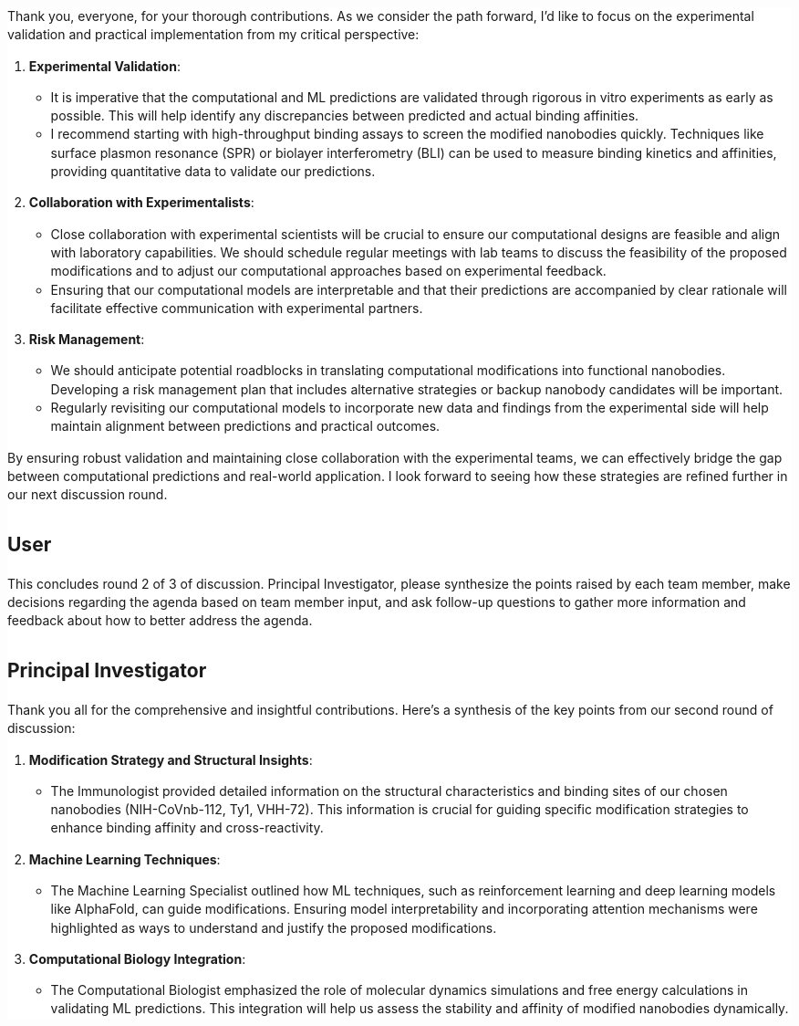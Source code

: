 Thank you, everyone, for your thorough contributions. As we consider the path forward, I’d like to focus on the experimental validation and practical implementation from my critical perspective:

1. **Experimental Validation**:
   - It is imperative that the computational and ML predictions are validated through rigorous in vitro experiments as early as possible. This will help identify any discrepancies between predicted and actual binding affinities.
   - I recommend starting with high-throughput binding assays to screen the modified nanobodies quickly. Techniques like surface plasmon resonance (SPR) or biolayer interferometry (BLI) can be used to measure binding kinetics and affinities, providing quantitative data to validate our predictions.

2. **Collaboration with Experimentalists**:
   - Close collaboration with experimental scientists will be crucial to ensure our computational designs are feasible and align with laboratory capabilities. We should schedule regular meetings with lab teams to discuss the feasibility of the proposed modifications and to adjust our computational approaches based on experimental feedback.
   - Ensuring that our computational models are interpretable and that their predictions are accompanied by clear rationale will facilitate effective communication with experimental partners.

3. **Risk Management**:
   - We should anticipate potential roadblocks in translating computational modifications into functional nanobodies. Developing a risk management plan that includes alternative strategies or backup nanobody candidates will be important.
   - Regularly revisiting our computational models to incorporate new data and findings from the experimental side will help maintain alignment between predictions and practical outcomes.

By ensuring robust validation and maintaining close collaboration with the experimental teams, we can effectively bridge the gap between computational predictions and real-world application. I look forward to seeing how these strategies are refined further in our next discussion round.

## User

This concludes round 2 of 3 of discussion. Principal Investigator, please synthesize the points raised by each team member, make decisions regarding the agenda based on team member input, and ask follow-up questions to gather more information and feedback about how to better address the agenda.

## Principal Investigator

Thank you all for the comprehensive and insightful contributions. Here’s a synthesis of the key points from our second round of discussion:

1. **Modification Strategy and Structural Insights**:
   - The Immunologist provided detailed information on the structural characteristics and binding sites of our chosen nanobodies (NIH-CoVnb-112, Ty1, VHH-72). This information is crucial for guiding specific modification strategies to enhance binding affinity and cross-reactivity.

2. **Machine Learning Techniques**:
   - The Machine Learning Specialist outlined how ML techniques, such as reinforcement learning and deep learning models like AlphaFold, can guide modifications. Ensuring model interpretability and incorporating attention mechanisms were highlighted as ways to understand and justify the proposed modifications.

3. **Computational Biology Integration**:
   - The Computational Biologist emphasized the role of molecular dynamics simulations and free energy calculations in validating ML predictions. This integration will help us assess the stability and affinity of modified nanobodies dynamically.
